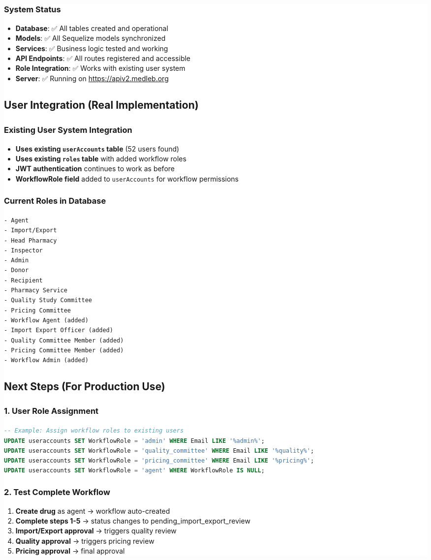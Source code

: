 ### System Status
- **Database**: ✅ All tables created and operational
- **Models**: ✅ All Sequelize models synchronized
- **Services**: ✅ Business logic tested and working
- **API Endpoints**: ✅ All routes registered and accessible
- **Role Integration**: ✅ Works with existing user system
- **Server**: ✅ Running on https://apiv2.medleb.org

## User Integration (Real Implementation)

### Existing User System Integration
- **Uses existing `userAccounts` table** (52 users found)
- **Uses existing `roles` table** with added workflow roles
- **JWT authentication** continues to work as before
- **WorkflowRole field** added to `userAccounts` for workflow permissions

### Current Roles in Database
```
- Agent
- Import/Export  
- Head Pharmacy
- Inspector
- Admin
- Donor
- Recipient
- Pharmacy Service
- Quality Study Committee
- Pricing Committee
- Workflow Agent (added)
- Import Export Officer (added)  
- Quality Committee Member (added)
- Pricing Committee Member (added)
- Workflow Admin (added)
```

## Next Steps (For Production Use)

### 1. User Role Assignment
```sql
-- Example: Assign workflow roles to existing users
UPDATE useraccounts SET WorkflowRole = 'admin' WHERE Email LIKE '%admin%';
UPDATE useraccounts SET WorkflowRole = 'quality_committee' WHERE Email LIKE '%quality%';
UPDATE useraccounts SET WorkflowRole = 'pricing_committee' WHERE Email LIKE '%pricing%';
UPDATE useraccounts SET WorkflowRole = 'agent' WHERE WorkflowRole IS NULL;
```

### 2. Test Complete Workflow
1. **Create drug** as agent → workflow auto-created
2. **Complete steps 1-5** → status changes to pending_import_export_review
3. **Import/Export approval** → triggers quality review
4. **Quality approval** → triggers pricing review  
5. **Pricing approval** → final approval

